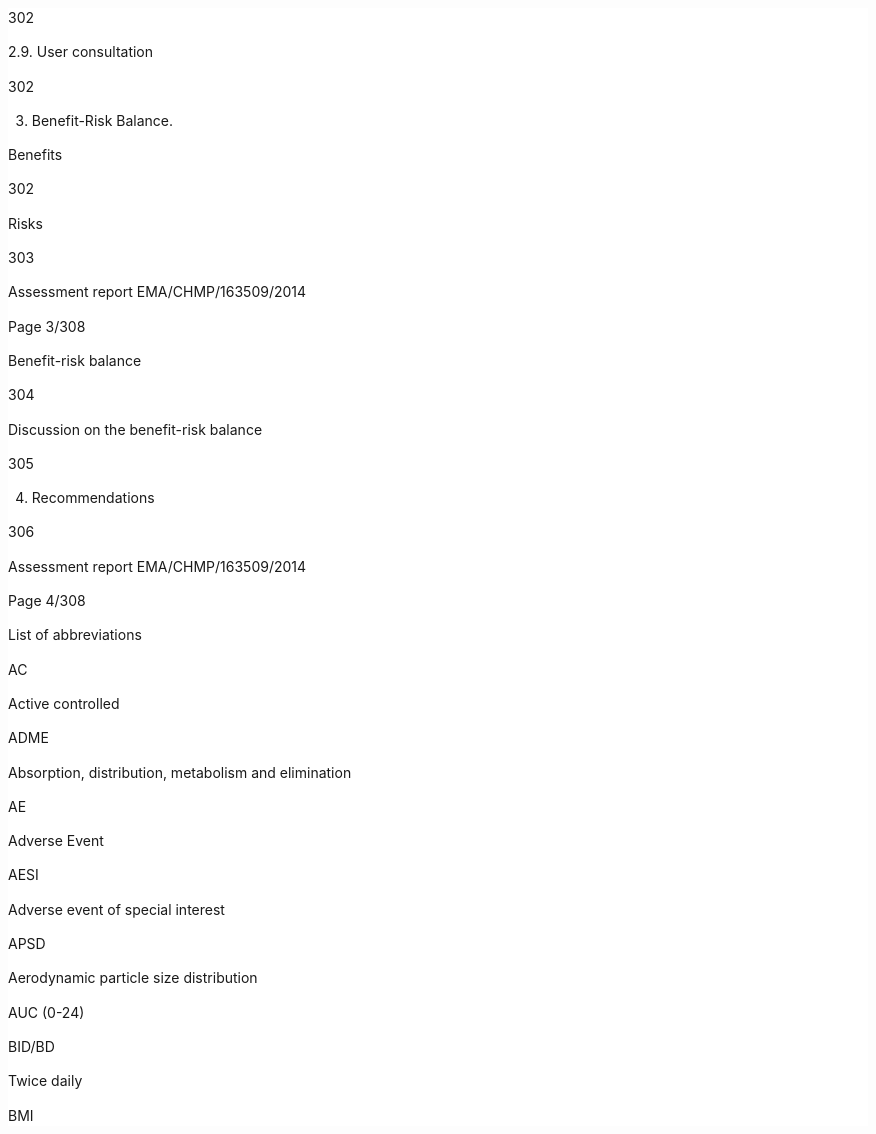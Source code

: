 302

2.9. User consultation

302

3. Benefit-Risk Balance.

Benefits

302

Risks

303

Assessment report EMA/CHMP/163509/2014

Page 3/308

Benefit-risk balance

304

Discussion on the benefit-risk balance

305

4. Recommendations

306

Assessment report EMA/CHMP/163509/2014

Page 4/308

List of abbreviations

AC

Active controlled

ADME

Absorption, distribution, metabolism and elimination

AE

Adverse Event

AESI

Adverse event of special interest

APSD

Aerodynamic particle size distribution

AUC (0-24)

BID/BD

Twice daily

BMI
